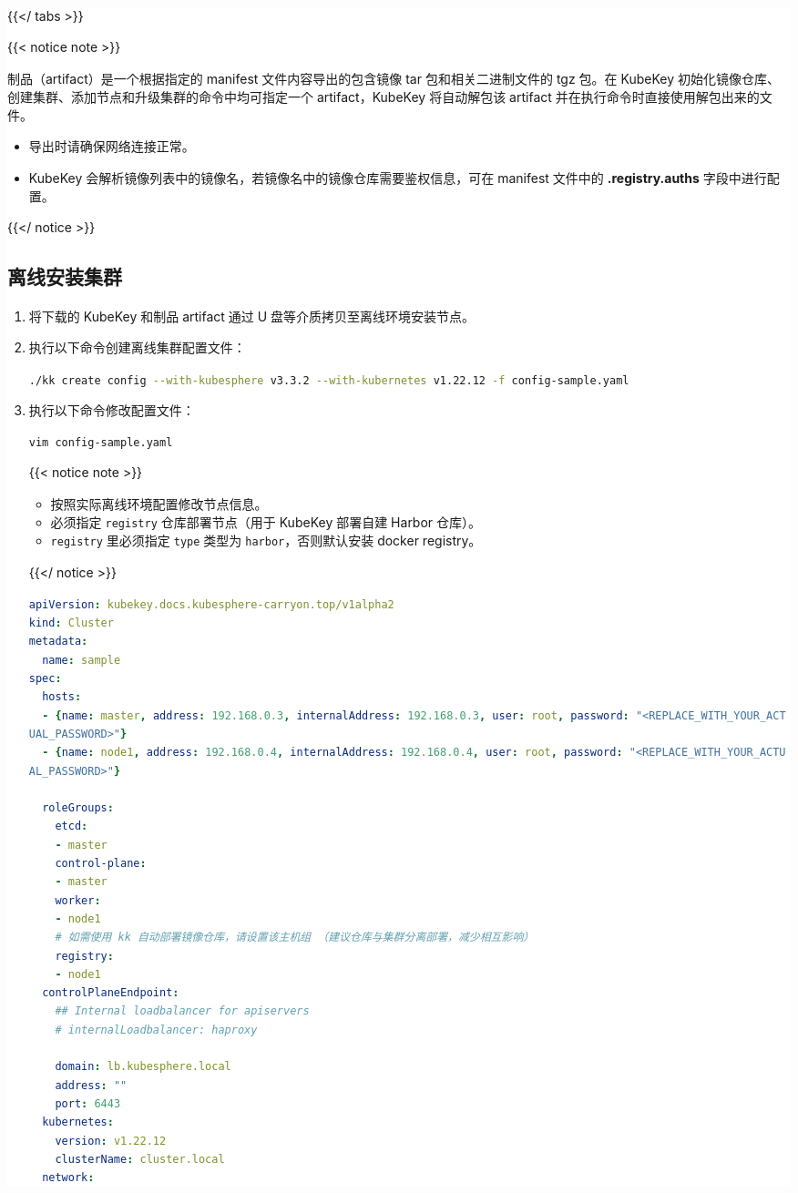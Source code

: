    {{</ tabs >}}

   {{< notice note >}}

   制品（artifact）是一个根据指定的 manifest 文件内容导出的包含镜像 tar 包和相关二进制文件的 tgz 包。在 KubeKey 初始化镜像仓库、创建集群、添加节点和升级集群的命令中均可指定一个 artifact，KubeKey 将自动解包该 artifact 并在执行命令时直接使用解包出来的文件。

   - 导出时请确保网络连接正常。

   - KubeKey 会解析镜像列表中的镜像名，若镜像名中的镜像仓库需要鉴权信息，可在 manifest 文件中的 **.registry.auths** 字段中进行配置。

   {{</ notice >}}

## 离线安装集群

1. 将下载的 KubeKey 和制品 artifact 通过 U 盘等介质拷贝至离线环境安装节点。

2. 执行以下命令创建离线集群配置文件：

   ```bash
   ./kk create config --with-kubesphere v3.3.2 --with-kubernetes v1.22.12 -f config-sample.yaml
   ```

3. 执行以下命令修改配置文件：

   ```bash
   vim config-sample.yaml
   ```

   {{< notice note >}}

   - 按照实际离线环境配置修改节点信息。
   - 必须指定 `registry` 仓库部署节点（用于 KubeKey 部署自建 Harbor 仓库）。
   - `registry` 里必须指定 `type` 类型为 `harbor`，否则默认安装 docker registry。
   
   {{</ notice >}}

   ```yaml
   apiVersion: kubekey.docs.kubesphere-carryon.top/v1alpha2
   kind: Cluster
   metadata:
     name: sample
   spec:
     hosts:
     - {name: master, address: 192.168.0.3, internalAddress: 192.168.0.3, user: root, password: "<REPLACE_WITH_YOUR_ACTUAL_PASSWORD>"}
     - {name: node1, address: 192.168.0.4, internalAddress: 192.168.0.4, user: root, password: "<REPLACE_WITH_YOUR_ACTUAL_PASSWORD>"}
   
     roleGroups:
       etcd:
       - master
       control-plane:
       - master
       worker:
       - node1
       # 如需使用 kk 自动部署镜像仓库，请设置该主机组 （建议仓库与集群分离部署，减少相互影响）
       registry:
       - node1
     controlPlaneEndpoint:
       ## Internal loadbalancer for apiservers
       # internalLoadbalancer: haproxy
   
       domain: lb.kubesphere.local
       address: ""
       port: 6443
     kubernetes:
       version: v1.22.12
       clusterName: cluster.local
     network:
   ```